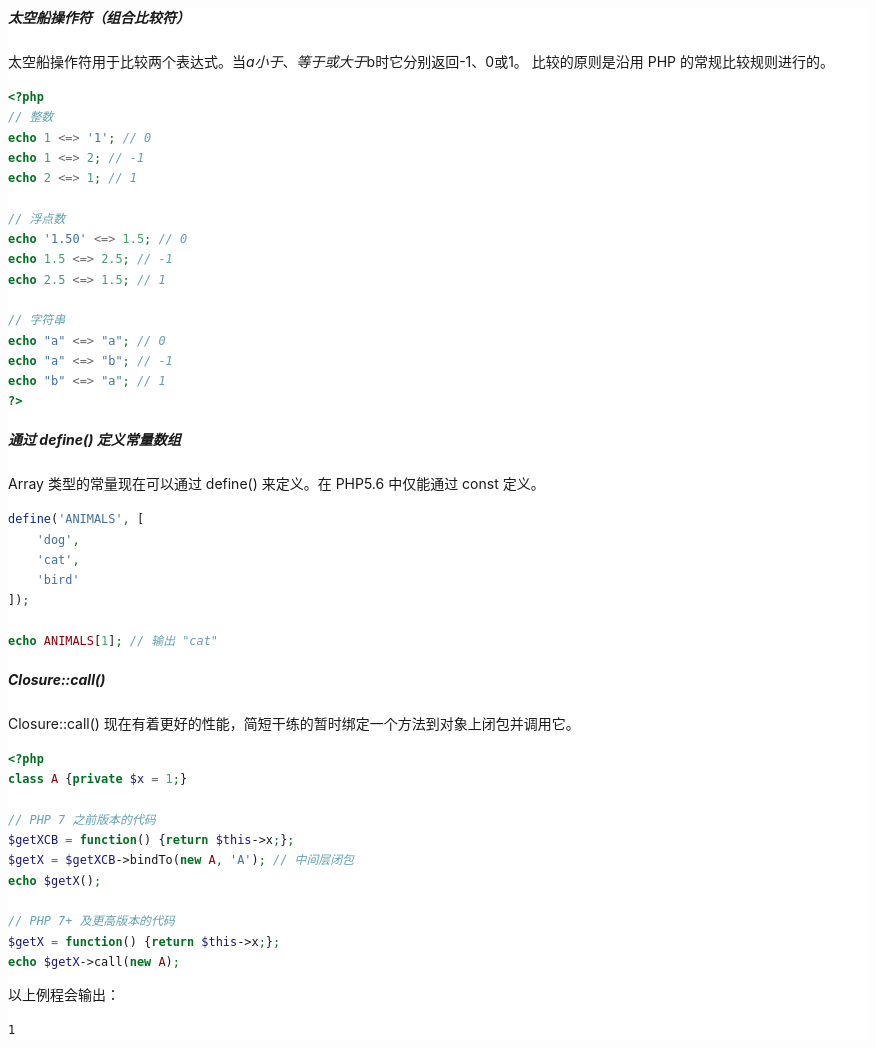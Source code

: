 ##### **太空船操作符（组合比较符）**

太空船操作符用于比较两个表达式。当$a小于、等于或大于$b时它分别返回-1、0或1。 比较的原则是沿用 PHP 的常规比较规则进行的。
```php
<?php
// 整数
echo 1 <=> '1'; // 0
echo 1 <=> 2; // -1
echo 2 <=> 1; // 1

// 浮点数
echo '1.50' <=> 1.5; // 0
echo 1.5 <=> 2.5; // -1
echo 2.5 <=> 1.5; // 1
 
// 字符串
echo "a" <=> "a"; // 0
echo "a" <=> "b"; // -1
echo "b" <=> "a"; // 1
?>
```

##### **通过 define() 定义常量数组**

Array 类型的常量现在可以通过 define() 来定义。在 PHP5.6 中仅能通过 const 定义。
```php
define('ANIMALS', [
    'dog',
    'cat',
    'bird'
]);

echo ANIMALS[1]; // 输出 "cat"
```

##### **Closure::call()**

Closure::call() 现在有着更好的性能，简短干练的暂时绑定一个方法到对象上闭包并调用它。
```php
<?php
class A {private $x = 1;}

// PHP 7 之前版本的代码
$getXCB = function() {return $this->x;};
$getX = $getXCB->bindTo(new A, 'A'); // 中间层闭包
echo $getX();

// PHP 7+ 及更高版本的代码
$getX = function() {return $this->x;};
echo $getX->call(new A);
```

以上例程会输出：
	
	1
